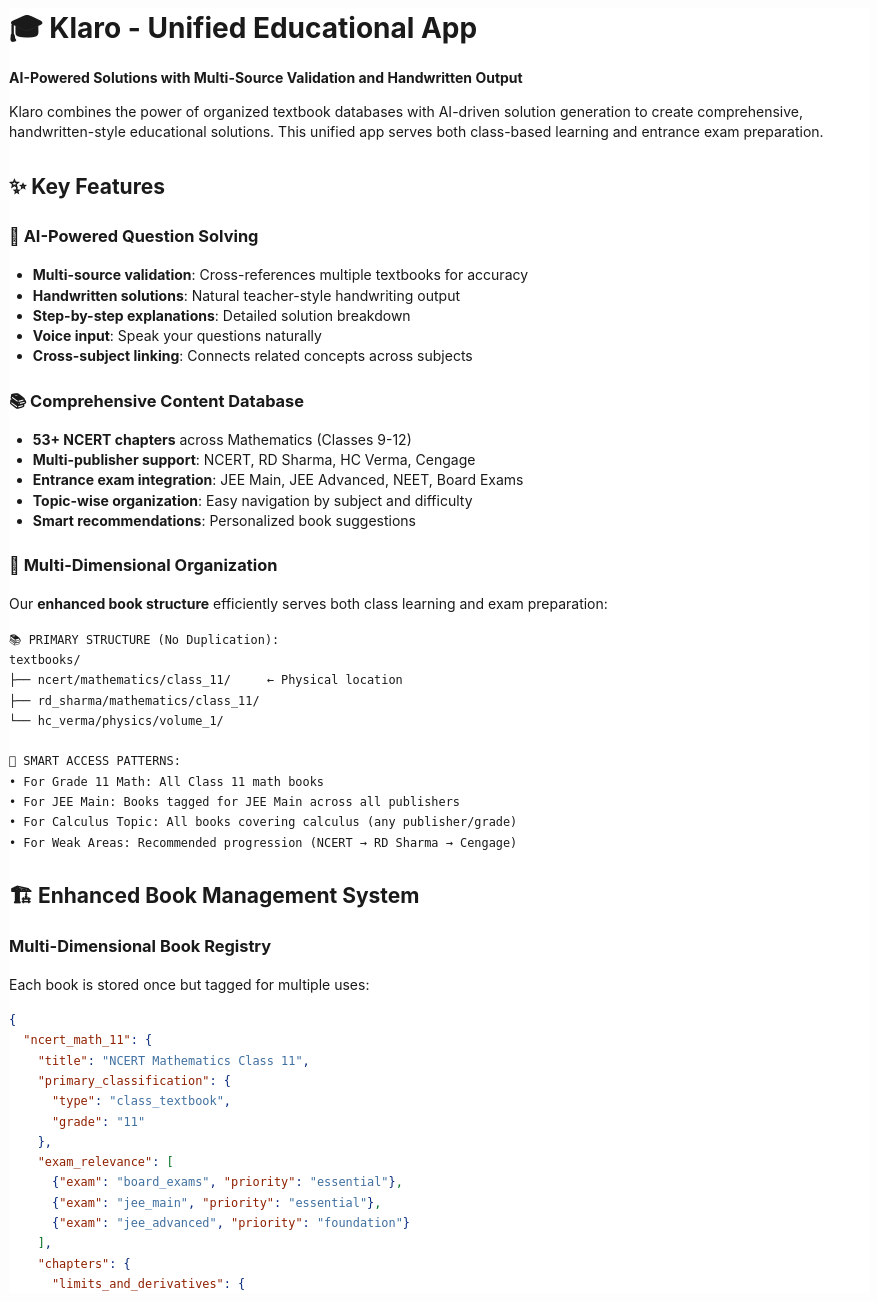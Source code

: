 # 🎓 Klaro - Unified Educational App

**AI-Powered Solutions with Multi-Source Validation and Handwritten Output**

Klaro combines the power of organized textbook databases with AI-driven solution generation to create comprehensive, handwritten-style educational solutions. This unified app serves both class-based learning and entrance exam preparation.

## ✨ **Key Features**

### 🧠 **AI-Powered Question Solving**
- **Multi-source validation**: Cross-references multiple textbooks for accuracy
- **Handwritten solutions**: Natural teacher-style handwriting output
- **Step-by-step explanations**: Detailed solution breakdown
- **Voice input**: Speak your questions naturally
- **Cross-subject linking**: Connects related concepts across subjects

### 📚 **Comprehensive Content Database**
- **53+ NCERT chapters** across Mathematics (Classes 9-12)
- **Multi-publisher support**: NCERT, RD Sharma, HC Verma, Cengage
- **Entrance exam integration**: JEE Main, JEE Advanced, NEET, Board Exams
- **Topic-wise organization**: Easy navigation by subject and difficulty
- **Smart recommendations**: Personalized book suggestions

### 🎯 **Multi-Dimensional Organization**

Our **enhanced book structure** efficiently serves both class learning and exam preparation:

```
📚 PRIMARY STRUCTURE (No Duplication):
textbooks/
├── ncert/mathematics/class_11/     ← Physical location
├── rd_sharma/mathematics/class_11/
└── hc_verma/physics/volume_1/

🎯 SMART ACCESS PATTERNS:
• For Grade 11 Math: All Class 11 math books
• For JEE Main: Books tagged for JEE Main across all publishers
• For Calculus Topic: All books covering calculus (any publisher/grade)
• For Weak Areas: Recommended progression (NCERT → RD Sharma → Cengage)
```

## 🏗️ **Enhanced Book Management System**

### **Multi-Dimensional Book Registry**

Each book is stored once but tagged for multiple uses:

```json
{
  "ncert_math_11": {
    "title": "NCERT Mathematics Class 11",
    "primary_classification": {
      "type": "class_textbook",
      "grade": "11"
    },
    "exam_relevance": [
      {"exam": "board_exams", "priority": "essential"},
      {"exam": "jee_main", "priority": "essential"},
      {"exam": "jee_advanced", "priority": "foundation"}
    ],
    "chapters": {
      "limits_and_derivatives": {
```